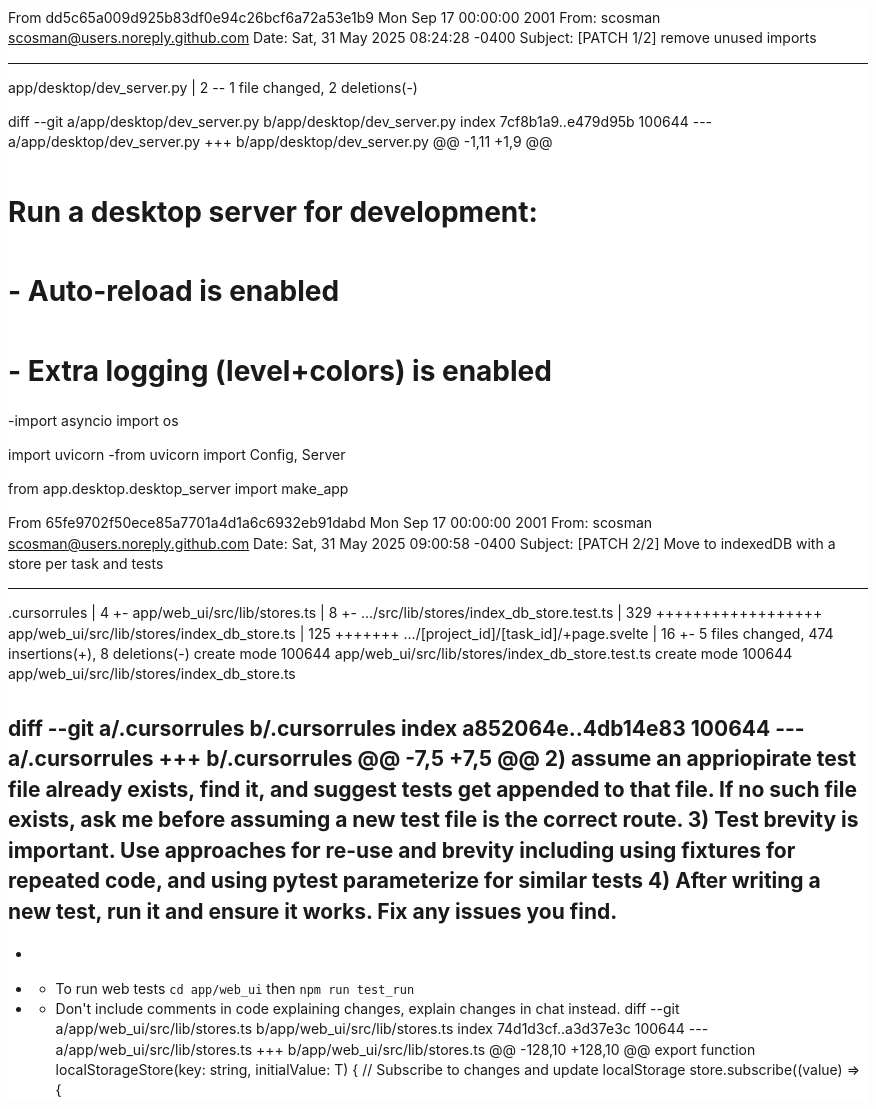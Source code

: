 From dd5c65a009d925b83df0e94c26bcf6a72a53e1b9 Mon Sep 17 00:00:00 2001
From: scosman <scosman@users.noreply.github.com>
Date: Sat, 31 May 2025 08:24:28 -0400
Subject: [PATCH 1/2] remove unused imports

---
 app/desktop/dev_server.py | 2 --
 1 file changed, 2 deletions(-)

diff --git a/app/desktop/dev_server.py b/app/desktop/dev_server.py
index 7cf8b1a9..e479d95b 100644
--- a/app/desktop/dev_server.py
+++ b/app/desktop/dev_server.py
@@ -1,11 +1,9 @@
 # Run a desktop server for development:
 # - Auto-reload is enabled
 # - Extra logging (level+colors) is enabled
-import asyncio
 import os
 
 import uvicorn
-from uvicorn import Config, Server
 
 from app.desktop.desktop_server import make_app
 

From 65fe9702f50ece85a7701a4d1a6c6932eb91dabd Mon Sep 17 00:00:00 2001
From: scosman <scosman@users.noreply.github.com>
Date: Sat, 31 May 2025 09:00:58 -0400
Subject: [PATCH 2/2] Move to indexedDB with a store per task and tests

---
 .cursorrules                                  |   4 +-
 app/web_ui/src/lib/stores.ts                  |   8 +-
 .../src/lib/stores/index_db_store.test.ts     | 329 ++++++++++++++++++
 app/web_ui/src/lib/stores/index_db_store.ts   | 125 +++++++
 .../[project_id]/[task_id]/+page.svelte       |  16 +-
 5 files changed, 474 insertions(+), 8 deletions(-)
 create mode 100644 app/web_ui/src/lib/stores/index_db_store.test.ts
 create mode 100644 app/web_ui/src/lib/stores/index_db_store.ts

diff --git a/.cursorrules b/.cursorrules
index a852064e..4db14e83 100644
--- a/.cursorrules
+++ b/.cursorrules
@@ -7,5 +7,5 @@
    2) assume an appriopirate test file already exists, find it, and suggest tests get appended to that file. If no such file exists, ask me before assuming a new test file is the correct route.
    3) Test brevity is important. Use approaches for re-use and brevity including using fixtures for repeated code, and using pytest parameterize for similar tests
    4) After writing a new test, run it and ensure it works. Fix any issues you find.
-
- 
+ - To run web tests `cd app/web_ui` then `npm run test_run`
+ - Don't include comments in code explaining changes, explain changes in chat instead.
diff --git a/app/web_ui/src/lib/stores.ts b/app/web_ui/src/lib/stores.ts
index 74d1d3cf..a3d37e3c 100644
--- a/app/web_ui/src/lib/stores.ts
+++ b/app/web_ui/src/lib/stores.ts
@@ -128,10 +128,10 @@ export function localStorageStore<T>(key: string, initialValue: T) {
     // Subscribe to changes and update localStorage
     store.subscribe((value) => {